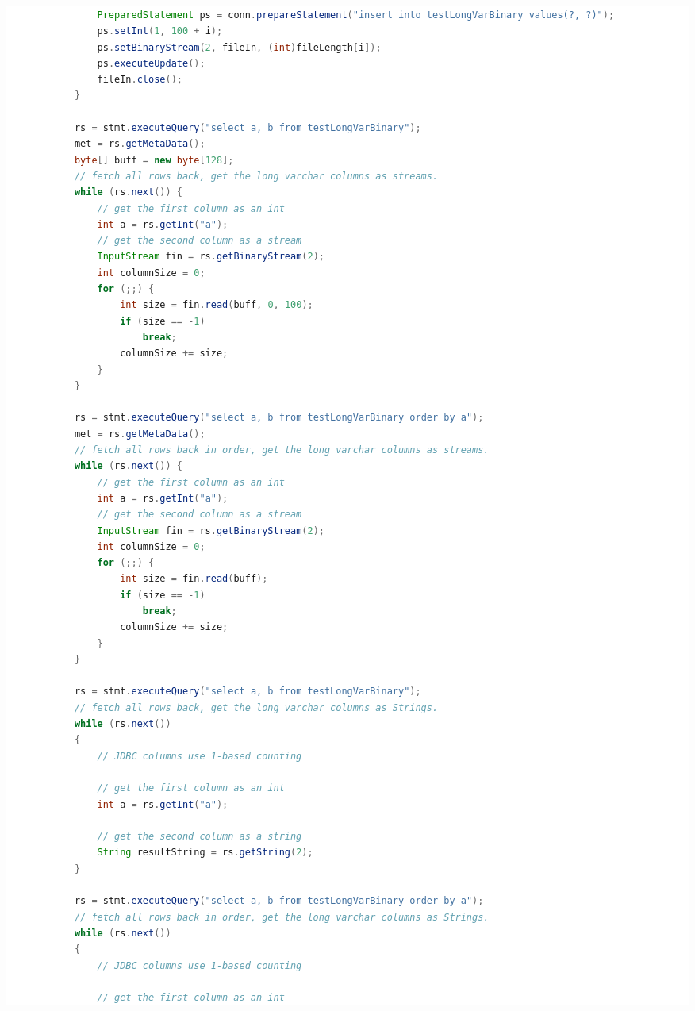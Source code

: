 ```java
				PreparedStatement ps = conn.prepareStatement("insert into testLongVarBinary values(?, ?)");
				ps.setInt(1, 100 + i);
				ps.setBinaryStream(2, fileIn, (int)fileLength[i]);
				ps.executeUpdate();
				fileIn.close();
			}

			rs = stmt.executeQuery("select a, b from testLongVarBinary");
			met = rs.getMetaData();
			byte[] buff = new byte[128];
			// fetch all rows back, get the long varchar columns as streams.
			while (rs.next()) {
				// get the first column as an int
				int a = rs.getInt("a");
				// get the second column as a stream
				InputStream fin = rs.getBinaryStream(2);
				int columnSize = 0;
				for (;;) {
					int size = fin.read(buff, 0, 100);
					if (size == -1)
						break;
					columnSize += size;
				}
			}

			rs = stmt.executeQuery("select a, b from testLongVarBinary order by a");
			met = rs.getMetaData();
			// fetch all rows back in order, get the long varchar columns as streams.
			while (rs.next()) {
				// get the first column as an int
				int a = rs.getInt("a");
				// get the second column as a stream
				InputStream fin = rs.getBinaryStream(2);
				int columnSize = 0;
				for (;;) {
					int size = fin.read(buff);
					if (size == -1)
						break;
					columnSize += size;
				}
			}

			rs = stmt.executeQuery("select a, b from testLongVarBinary");
			// fetch all rows back, get the long varchar columns as Strings.
			while (rs.next())
			{
				// JDBC columns use 1-based counting

				// get the first column as an int
				int a = rs.getInt("a");

				// get the second column as a string
				String resultString = rs.getString(2);
			}

			rs = stmt.executeQuery("select a, b from testLongVarBinary order by a");
			// fetch all rows back in order, get the long varchar columns as Strings.
			while (rs.next())
			{
				// JDBC columns use 1-based counting

				// get the first column as an int
```
